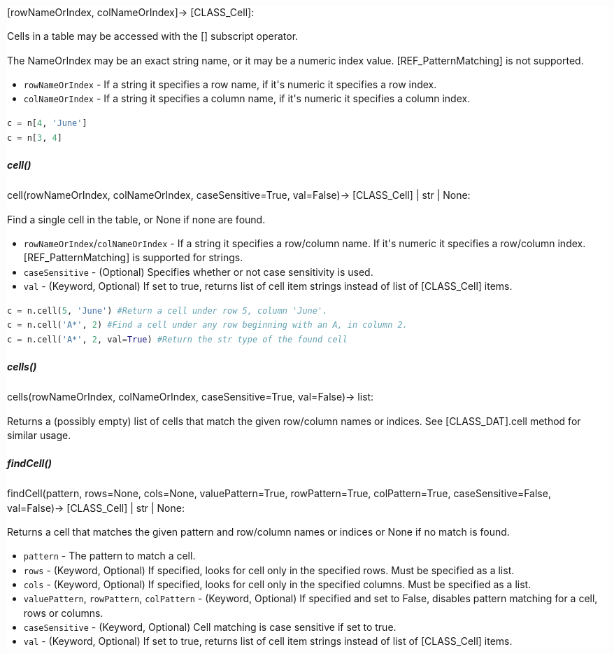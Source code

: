 [rowNameOrIndex, colNameOrIndex]→ [CLASS_Cell]:

Cells in a table may be accessed with the [] subscript operator.

The NameOrIndex may be an exact string name, or it may be a numeric index value. [REF_PatternMatching] is not supported.

- `rowNameOrIndex` - If a string it specifies a row name, if it's numeric it specifies a row index.
- `colNameOrIndex` - If a string it specifies a column name, if it's numeric it specifies a column index.

```python
c = n[4, 'June']
c = n[3, 4]
```

##### cell()

cell(rowNameOrIndex, colNameOrIndex, caseSensitive=True, val=False)→ [CLASS_Cell] | str | None:

Find a single cell in the table, or None if none are found.

- `rowNameOrIndex`/`colNameOrIndex` - If a string it specifies a row/column name. If it's numeric it specifies a row/column index. [REF_PatternMatching] is supported for strings.
- `caseSensitive` - (Optional) Specifies whether or not case sensitivity is used.
- `val` - (Keyword, Optional) If set to true, returns list of cell item strings instead of list of [CLASS_Cell] items.

```python
c = n.cell(5, 'June') #Return a cell under row 5, column 'June'.
c = n.cell('A*', 2) #Find a cell under any row beginning with an A, in column 2.
c = n.cell('A*', 2, val=True) #Return the str type of the found cell
```

##### cells()

cells(rowNameOrIndex, colNameOrIndex, caseSensitive=True, val=False)→ list:

Returns a (possibly empty) list of cells that match the given row/column names or indices. See [CLASS_DAT].cell method for similar usage.

##### findCell()

findCell(pattern, rows=None, cols=None, valuePattern=True, rowPattern=True, colPattern=True, caseSensitive=False, val=False)→ [CLASS_Cell] | str | None:

Returns a cell that matches the given pattern and row/column names or indices or None if no match is found.

- `pattern` - The pattern to match a cell.
- `rows` - (Keyword, Optional) If specified, looks for cell only in the specified rows. Must be specified as a list.
- `cols` - (Keyword, Optional) If specified, looks for cell only in the specified columns. Must be specified as a list.
- `valuePattern`, `rowPattern`, `colPattern` - (Keyword, Optional) If specified and set to False, disables pattern matching for a cell, rows or columns.
- `caseSensitive` - (Keyword, Optional) Cell matching is case sensitive if set to true.
- `val` - (Keyword, Optional) If set to true, returns list of cell item strings instead of list of [CLASS_Cell] items.
